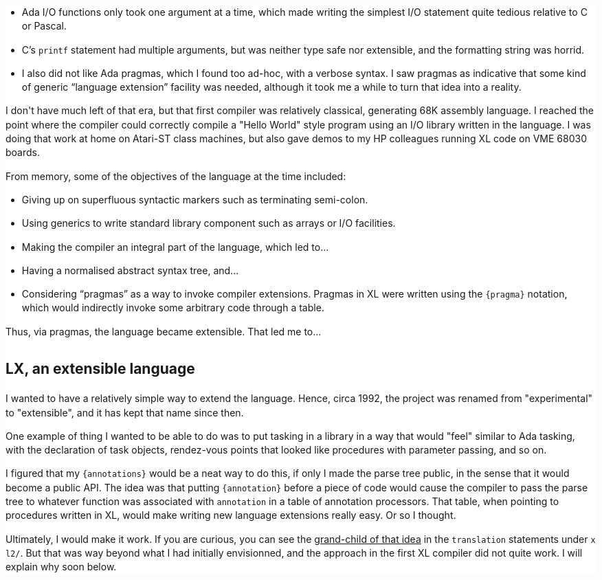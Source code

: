   * Ada I/O functions only took one argument at a time, which made
    writing the simplest I/O statement quite tedious relative to C or
    Pascal.

  * C’s `printf` statement had multiple arguments, but was neither
    type safe nor extensible, and the formatting string was horrid.

* I also did not like Ada pragmas, which I found too ad-hoc, with a
  verbose syntax. I saw pragmas as indicative that some kind of
  generic “language extension” facility was needed, although it took
  me a while to turn that idea into a reality.

I don't have much left of that era, but that first compiler was
relatively classical, generating 68K assembly language. I reached the
point where the compiler could correctly compile a "Hello World"
style program using an I/O library written in the language. I was
doing that work at home on Atari-ST class machines, but also gave
demos to my HP colleagues running XL code on VME 68030 boards.

From memory, some of the objectives of the language at the time included:

* Giving up on superfluous syntactic markers such as terminating semi-colon.

* Using generics to write standard library component such as arrays or
  I/O facilities.

* Making the compiler an integral part of the language, which led to...

* Having a normalised abstract syntax tree, and...

* Considering “pragmas” as a way to invoke compiler extensions.
  Pragmas in XL were written using the `{pragma}` notation, which
  would indirectly invoke some arbitrary code through a table.

Thus, via pragmas, the language became extensible. That led me to...


## LX, an extensible language

I wanted to have a relatively simple way to extend the language.
Hence, circa 1992, the project was renamed from "experimental" to
"extensible", and it has kept that name since then.

One example of thing I wanted to be able to do was to put tasking in a
library in a way that would "feel" similar to Ada tasking, with the
declaration of task objects, rendez-vous points that looked like
procedures with parameter passing, and so on.

I figured that my `{annotations}` would be a neat way to do this, if
only I made the parse tree public, in the sense that it would become a
public API. The idea was that putting `{annotation}` before a piece of
code would cause the compiler to pass the parse tree to whatever
function was associated with `annotation` in a table of annotation
processors. That table, when pointing to procedures written in XL,
would make writing new language extensions really easy. Or so I thought.

Ultimately, I would make it work. If you are curious, you can see the
[grand-child of that idea](../xl2/native/xl.semantics.instructions.xl#L629)
in the `translation` statements under `xl2/`. But that was way beyond
what I had initially envisionned, and the approach in the first XL
compiler did not quite work. I will explain why soon below.
